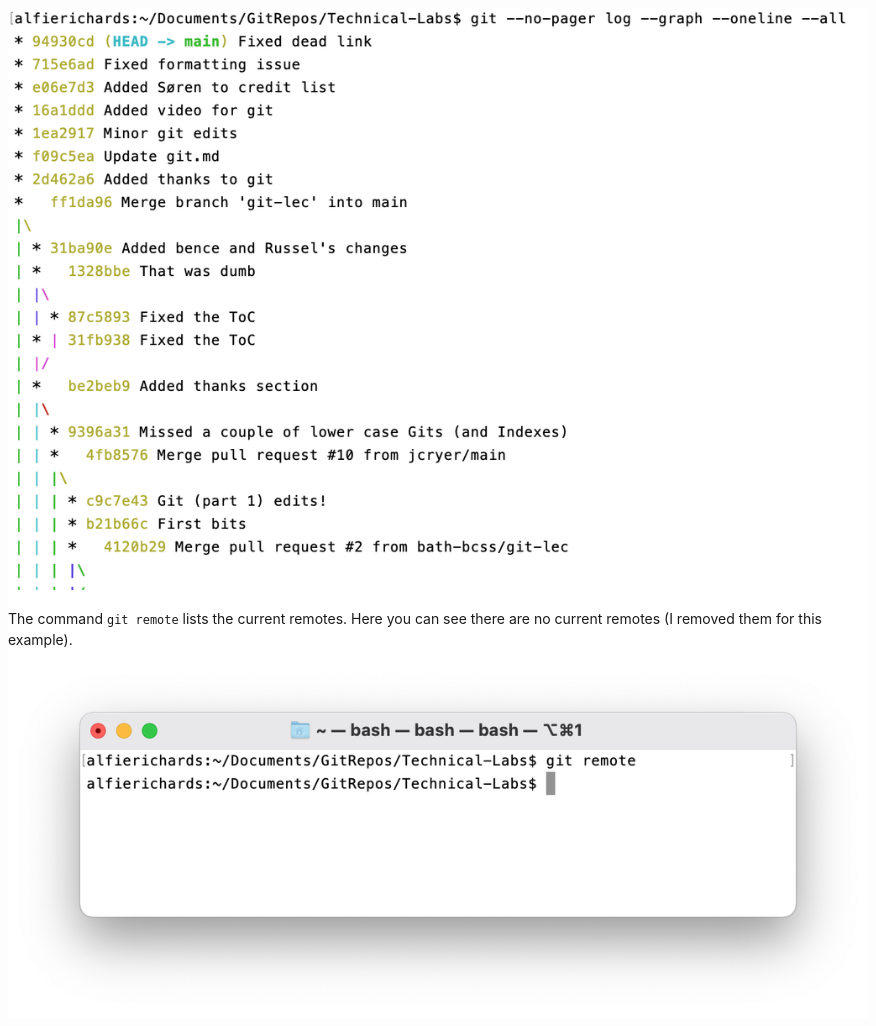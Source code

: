![Technical Labs repo](assets/GitPt2/01GitRepo.png)

The command `git remote` lists the current remotes. Here you can see there are 
no current remotes (I removed them for this example).

![No initial remotes](assets/GitPt2/02NoRemotes.png)
